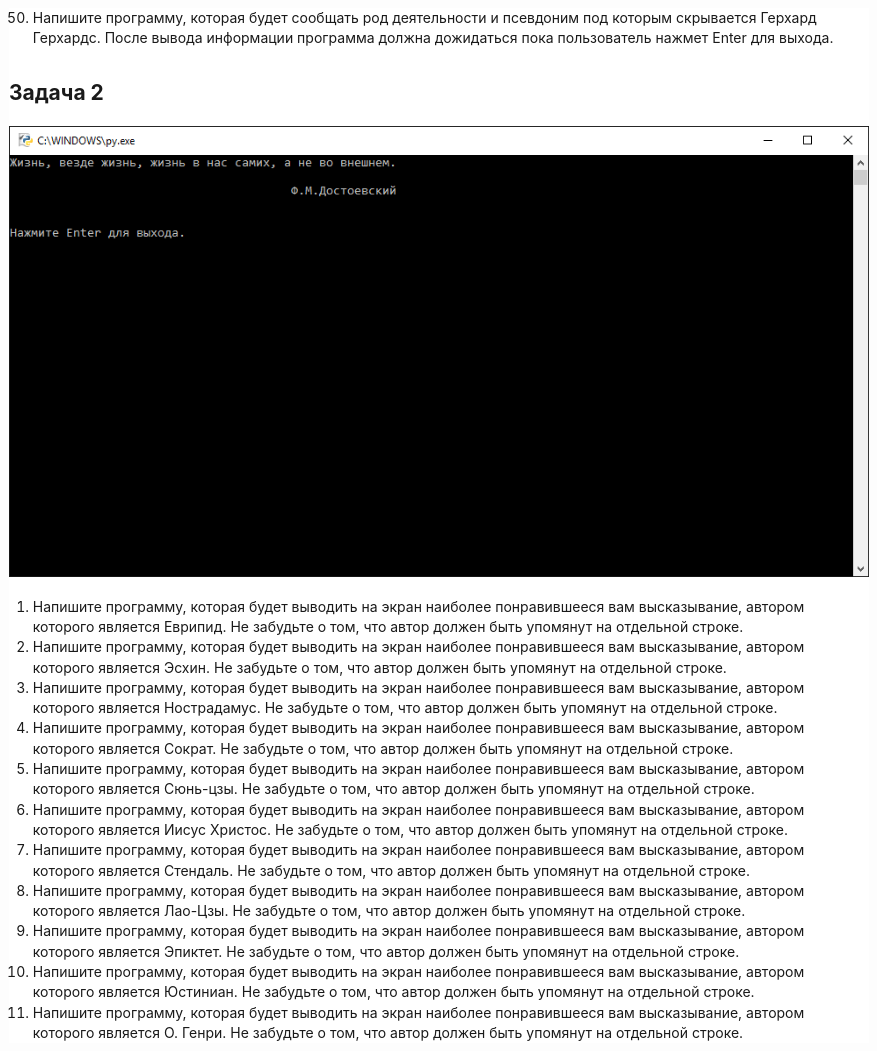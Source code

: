 50. Напишите программу, которая будет сообщать род деятельности и псевдоним под которым скрывается Герхард Герхардс. После вывода информации программа должна дожидаться пока пользователь нажмет Enter для выхода.

## Задача 2

![&#x41F;&#x440;&#x438;&#x43C;&#x435;&#x440; &#x440;&#x435;&#x448;&#x435;&#x43D;&#x438;&#x44F; &#x437;&#x430;&#x434;&#x430;&#x447;&#x438; 2](.gitbook/assets/task_2_0.png)

1. Напишите программу, которая будет выводить на экран наиболее понравившееся вам высказывание, автором которого является Еврипид. Не забудьте о том, что автор должен быть упомянут на отдельной строке.
2. Напишите программу, которая будет выводить на экран наиболее понравившееся вам высказывание, автором которого является Эсхин. Не забудьте о том, что автор должен быть упомянут на отдельной строке.
3. Напишите программу, которая будет выводить на экран наиболее понравившееся вам высказывание, автором которого является Нострадамус. Не забудьте о том, что автор должен быть упомянут на отдельной строке.
4. Напишите программу, которая будет выводить на экран наиболее понравившееся вам высказывание, автором которого является Сократ. Не забудьте о том, что автор должен быть упомянут на отдельной строке.
5. Напишите программу, которая будет выводить на экран наиболее понравившееся вам высказывание, автором которого является Сюнь-цзы. Не забудьте о том, что автор должен быть упомянут на отдельной строке.
6. Напишите программу, которая будет выводить на экран наиболее понравившееся вам высказывание, автором которого является Иисус Христос. Не забудьте о том, что автор должен быть упомянут на отдельной строке.
7. Напишите программу, которая будет выводить на экран наиболее понравившееся вам высказывание, автором которого является Стендаль. Не забудьте о том, что автор должен быть упомянут на отдельной строке.
8. Напишите программу, которая будет выводить на экран наиболее понравившееся вам высказывание, автором которого является Лао-Цзы. Не забудьте о том, что автор должен быть упомянут на отдельной строке.
9. Напишите программу, которая будет выводить на экран наиболее понравившееся вам высказывание, автором которого является Эпиктет. Не забудьте о том, что автор должен быть упомянут на отдельной строке.
10. Напишите программу, которая будет выводить на экран наиболее понравившееся вам высказывание, автором которого является Юстиниан. Не забудьте о том, что автор должен быть упомянут на отдельной строке.
11. Напишите программу, которая будет выводить на экран наиболее понравившееся вам высказывание, автором которого является О. Генри. Не забудьте о том, что автор должен быть упомянут на отдельной строке.